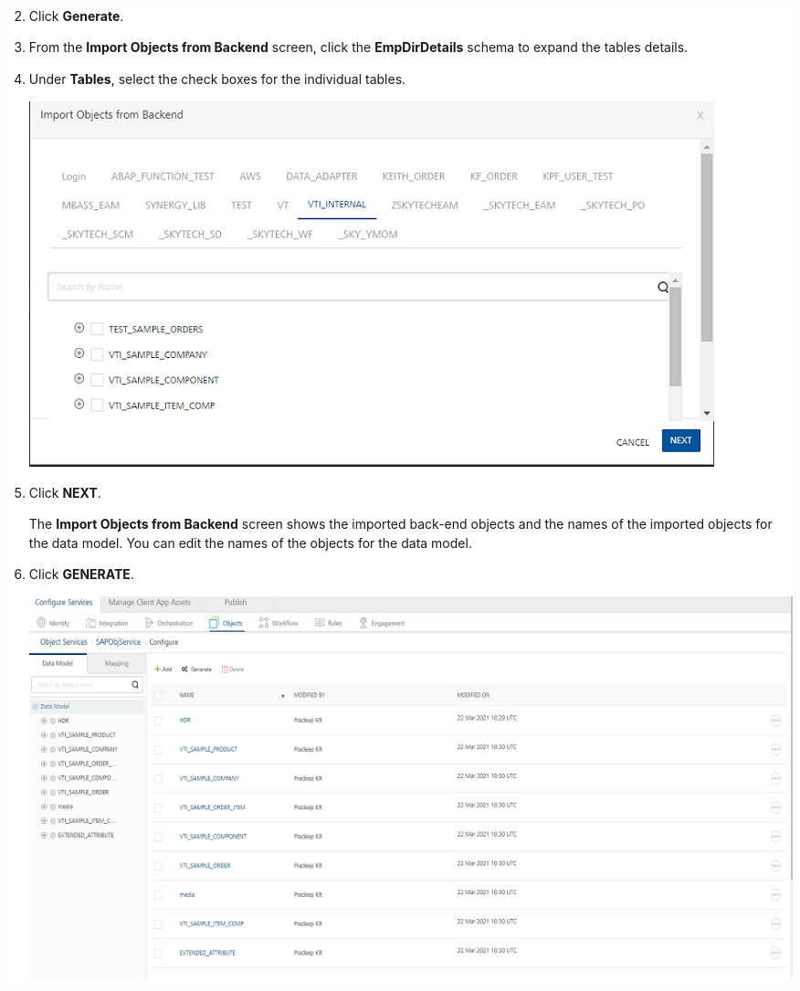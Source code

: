 2.  Click **Generate**.
3.  From the **Import Objects from Backend** screen, click the **EmpDirDetails** schema to expand the tables details.
4.  Under **Tables**, select the check boxes for the individual tables.

    ![](../Resources/Images/ImportObjectsBackend_622x333.png)

6.  Click **NEXT**.

    The **Import Objects from Backend** screen shows the imported back-end objects and the names of the imported objects for the data model. You can edit the names of the objects for the data model.

9.  Click **GENERATE**.

    ![](../Resources/Images/ObjSrvcGenDataModel_648x357.png)

